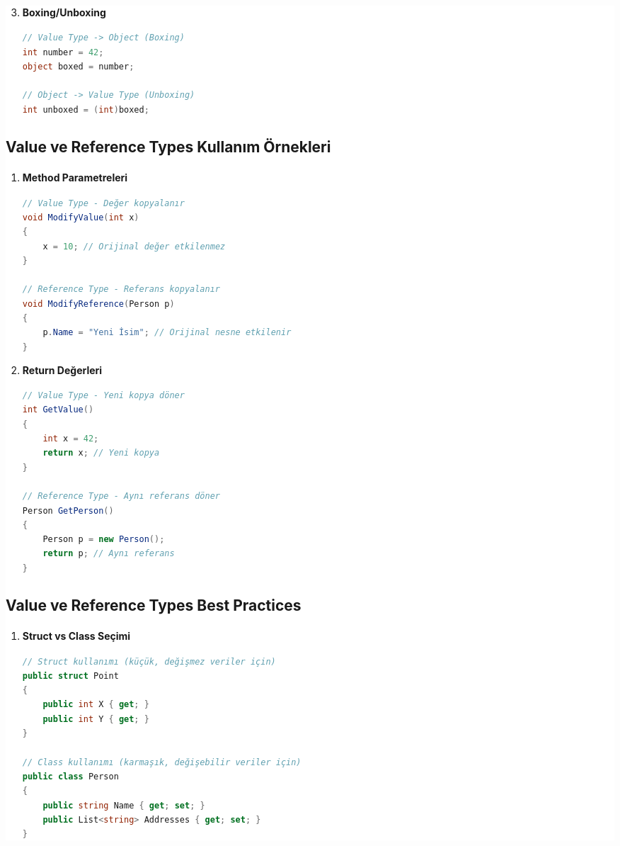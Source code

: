 3. **Boxing/Unboxing**
   ```csharp
   // Value Type -> Object (Boxing)
   int number = 42;
   object boxed = number;
   
   // Object -> Value Type (Unboxing)
   int unboxed = (int)boxed;
   ```

## Value ve Reference Types Kullanım Örnekleri

1. **Method Parametreleri**
   ```csharp
   // Value Type - Değer kopyalanır
   void ModifyValue(int x)
   {
       x = 10; // Orijinal değer etkilenmez
   }
   
   // Reference Type - Referans kopyalanır
   void ModifyReference(Person p)
   {
       p.Name = "Yeni İsim"; // Orijinal nesne etkilenir
   }
   ```

2. **Return Değerleri**
   ```csharp
   // Value Type - Yeni kopya döner
   int GetValue()
   {
       int x = 42;
       return x; // Yeni kopya
   }
   
   // Reference Type - Aynı referans döner
   Person GetPerson()
   {
       Person p = new Person();
       return p; // Aynı referans
   }
   ```

## Value ve Reference Types Best Practices

1. **Struct vs Class Seçimi**
   ```csharp
   // Struct kullanımı (küçük, değişmez veriler için)
   public struct Point
   {
       public int X { get; }
       public int Y { get; }
   }
   
   // Class kullanımı (karmaşık, değişebilir veriler için)
   public class Person
   {
       public string Name { get; set; }
       public List<string> Addresses { get; set; }
   }
   ```
